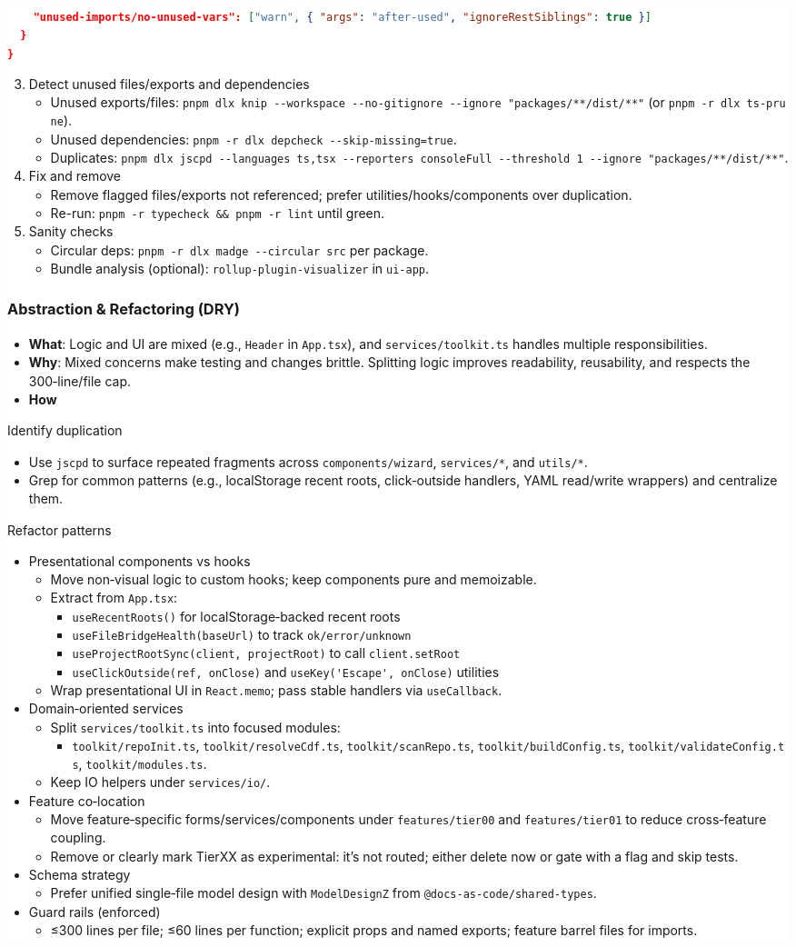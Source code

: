 ```json
    "unused-imports/no-unused-vars": ["warn", { "args": "after-used", "ignoreRestSiblings": true }]
  }
}
```
3) Detect unused files/exports and dependencies
   - Unused exports/files: `pnpm dlx knip --workspace --no-gitignore --ignore "packages/**/dist/**"` (or `pnpm -r dlx ts-prune`).
   - Unused dependencies: `pnpm -r dlx depcheck --skip-missing=true`.
   - Duplicates: `pnpm dlx jscpd --languages ts,tsx --reporters consoleFull --threshold 1 --ignore "packages/**/dist/**"`.
4) Fix and remove
   - Remove flagged files/exports not referenced; prefer utilities/hooks/components over duplication.
   - Re-run: `pnpm -r typecheck && pnpm -r lint` until green.
5) Sanity checks
   - Circular deps: `pnpm -r dlx madge --circular src` per package.
   - Bundle analysis (optional): `rollup-plugin-visualizer` in `ui-app`.

### Abstraction & Refactoring (DRY)

- **What**: Logic and UI are mixed (e.g., `Header` in `App.tsx`), and `services/toolkit.ts` handles multiple responsibilities.
- **Why**: Mixed concerns make testing and changes brittle. Splitting logic improves readability, reusability, and respects the 300‑line/file cap.
- **How**

Identify duplication
- Use `jscpd` to surface repeated fragments across `components/wizard`, `services/*`, and `utils/*`.
- Grep for common patterns (e.g., localStorage recent roots, click‑outside handlers, YAML read/write wrappers) and centralize them.

Refactor patterns
- Presentational components vs hooks
  - Move non‑visual logic to custom hooks; keep components pure and memoizable.
  - Extract from `App.tsx`:
    - `useRecentRoots()` for localStorage‑backed recent roots
    - `useFileBridgeHealth(baseUrl)` to track `ok/error/unknown`
    - `useProjectRootSync(client, projectRoot)` to call `client.setRoot`
    - `useClickOutside(ref, onClose)` and `useKey('Escape', onClose)` utilities
  - Wrap presentational UI in `React.memo`; pass stable handlers via `useCallback`.
- Domain‑oriented services
  - Split `services/toolkit.ts` into focused modules:
    - `toolkit/repoInit.ts`, `toolkit/resolveCdf.ts`, `toolkit/scanRepo.ts`, `toolkit/buildConfig.ts`, `toolkit/validateConfig.ts`, `toolkit/modules.ts`.
  - Keep IO helpers under `services/io/`.
- Feature co‑location
  - Move feature‑specific forms/services/components under `features/tier00` and `features/tier01` to reduce cross‑feature coupling.
  - Remove or clearly mark TierXX as experimental: it’s not routed; either delete now or gate with a flag and skip tests.
- Schema strategy
  - Prefer unified single‑file model design with `ModelDesignZ` from `@docs-as-code/shared-types`.
- Guard rails (enforced)
  - ≤300 lines per file; ≤60 lines per function; explicit props and named exports; feature barrel files for imports.
